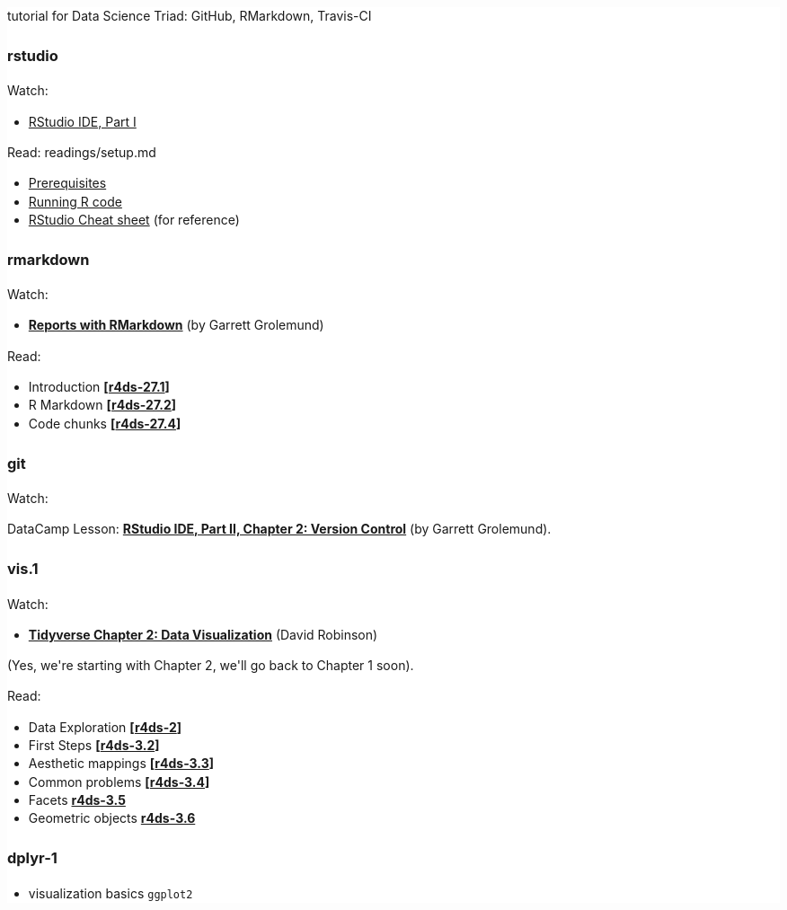 tutorial for Data Science Triad: GitHub, RMarkdown, Travis-CI

### rstudio

Watch: 
  - [RStudio IDE, Part I](https://www.datacamp.com/courses/working-with-the-rstudio-ide-part-1)

Read: readings/setup.md
  - [Prerequisites](http://r4ds.had.co.nz/introduction.html#prerequisites)
  - [Running R code](http://r4ds.had.co.nz/introduction.html#running-r-code)
  - [RStudio Cheat sheet](https://www.rstudio.com/wp-content/uploads/2016/01/rstudio-IDE-cheatsheet.pdf) (for reference)

### rmarkdown

Watch:

- **[Reports with RMarkdown](https://www.datacamp.com/courses/reporting-with-r-markdown)** (by Garrett Grolemund)

Read:

- Introduction **[[r4ds-27.1](http://r4ds.had.co.nz/r-markdown.html#introduction-18)]**
- R Markdown  **[[r4ds-27.2](http://r4ds.had.co.nz/r-markdown.html#r-markdown-basics)]**
- Code chunks **[[r4ds-27.4](http://r4ds.had.co.nz/r-markdown.html#code-chunks)]**

### git

Watch:

DataCamp Lesson: **[RStudio IDE, Part II, Chapter 2: Version Control](https://www.datacamp.com/courses/working-with-the-rstudio-ide-part-2)** (by Garrett Grolemund).

### vis.1


Watch:

- **[Tidyverse Chapter 2: Data Visualization](https://www.datacamp.com/courses/introduction-to-the-tidyverse)** (David Robinson)

(Yes, we're starting with Chapter 2, we'll go back to Chapter 1 soon).

Read:

- Data Exploration **[[r4ds-2](http://r4ds.had.co.nz/explore-intro.html)]**
- First Steps **[[r4ds-3.2](http://r4ds.had.co.nz/data-visualisation.html#first-steps)]**
- Aesthetic mappings **[[r4ds-3.3](http://r4ds.had.co.nz/data-visualisation.html#aesthetic-mappings)]**
- Common problems **[[r4ds-3.4](http://r4ds.had.co.nz/data-visualisation.html#common-problems)]**
- Facets **[r4ds-3.5](http://r4ds.had.co.nz/data-visualisation.html#facets)**
- Geometric objects **[r4ds-3.6](http://r4ds.had.co.nz/data-visualisation.html#geometric-objects)**


### dplyr-1

- visualization basics `ggplot2`
